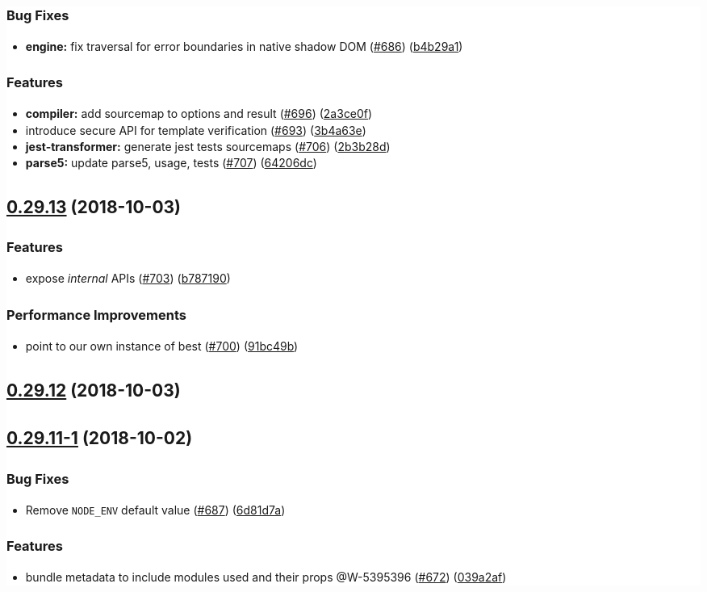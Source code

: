 
### Bug Fixes

* **engine:** fix traversal for error boundaries in native shadow DOM ([#686](https://github.com/salesforce/lwc/issues/686)) ([b4b29a1](https://github.com/salesforce/lwc/commit/b4b29a1))


### Features

* **compiler:** add sourcemap to options and result ([#696](https://github.com/salesforce/lwc/issues/696)) ([2a3ce0f](https://github.com/salesforce/lwc/commit/2a3ce0f))
* introduce secure API for template verification ([#693](https://github.com/salesforce/lwc/issues/693)) ([3b4a63e](https://github.com/salesforce/lwc/commit/3b4a63e))
* **jest-transformer:** generate jest tests sourcemaps ([#706](https://github.com/salesforce/lwc/issues/706)) ([2b3b28d](https://github.com/salesforce/lwc/commit/2b3b28d))
* **parse5:** update parse5, usage, tests ([#707](https://github.com/salesforce/lwc/issues/707)) ([64206dc](https://github.com/salesforce/lwc/commit/64206dc))



## [0.29.13](https://github.com/salesforce/lwc/compare/v0.29.12...v0.29.13) (2018-10-03)


### Features

* expose *internal* APIs ([#703](https://github.com/salesforce/lwc/issues/703)) ([b787190](https://github.com/salesforce/lwc/commit/b787190))


### Performance Improvements

* point to our own instance of best ([#700](https://github.com/salesforce/lwc/issues/700)) ([91bc49b](https://github.com/salesforce/lwc/commit/91bc49b))



## [0.29.12](https://github.com/salesforce/lwc/compare/v0.29.11-1...v0.29.12) (2018-10-03)



## [0.29.11-1](https://github.com/salesforce/lwc/compare/v0.29.11...v0.29.11-1) (2018-10-02)


### Bug Fixes

* Remove `NODE_ENV` default value ([#687](https://github.com/salesforce/lwc/issues/687)) ([6d81d7a](https://github.com/salesforce/lwc/commit/6d81d7a))


### Features

* bundle metadata to include modules used and their props @W-5395396 ([#672](https://github.com/salesforce/lwc/issues/672)) ([039a2af](https://github.com/salesforce/lwc/commit/039a2af))

